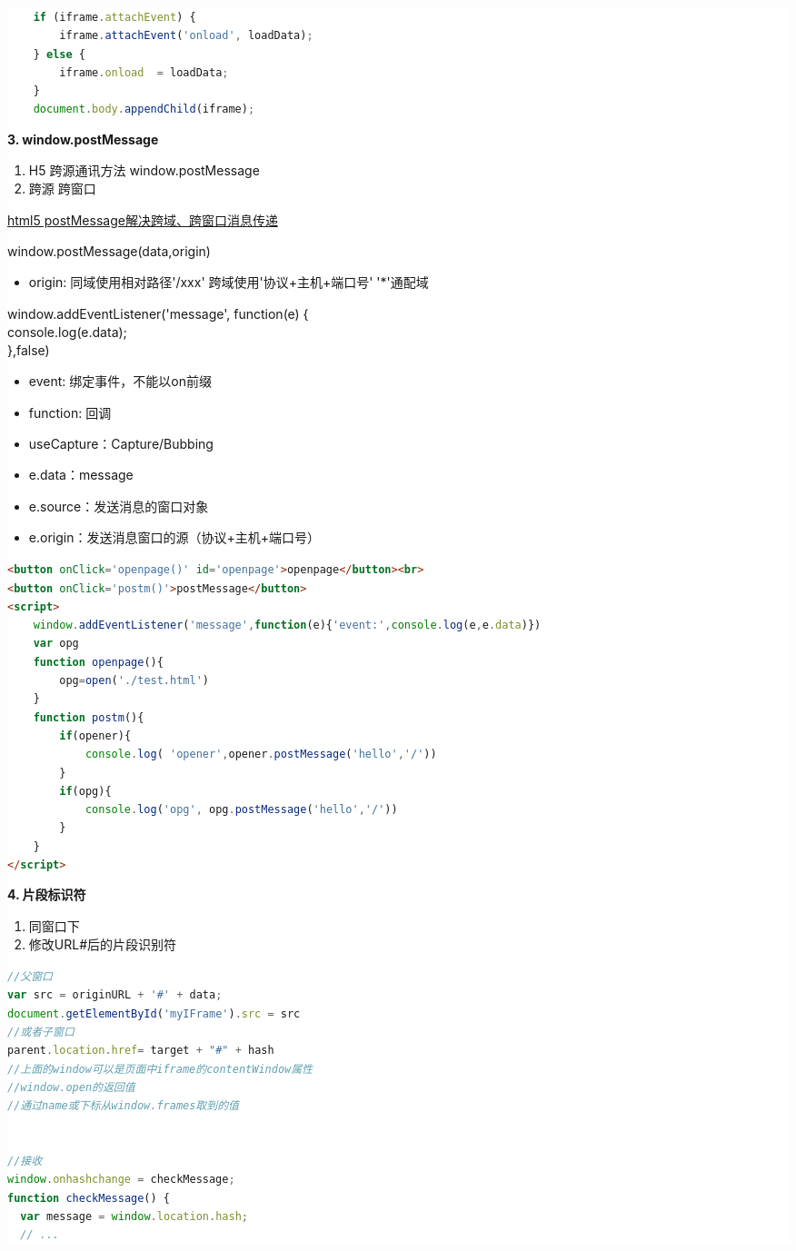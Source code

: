```javascript
    if (iframe.attachEvent) {
        iframe.attachEvent('onload', loadData);
    } else {
        iframe.onload  = loadData;
    }
    document.body.appendChild(iframe);
```

**3. window.postMessage**
1. H5 跨源通讯方法 window.postMessage  
2. 跨源 跨窗口

[html5 postMessage解决跨域、跨窗口消息传递](https://www.cnblogs.com/dolphinX/p/3464056.html)

window.postMessage(data,origin)
- origin: 同域使用相对路径'/xxx' 跨域使用'协议+主机+端口号' '*'通配域

window.addEventListener('message', function(e) {  
  console.log(e.data);  
},false)
- event: 绑定事件，不能以on前缀
- function: 回调
- useCapture：Capture/Bubbing

- e.data：message
- e.source：发送消息的窗口对象
- e.origin：发送消息窗口的源（协议+主机+端口号）

```html
<button onClick='openpage()' id='openpage'>openpage</button><br>
<button onClick='postm()'>postMessage</button>
<script>
    window.addEventListener('message',function(e){'event:',console.log(e,e.data)})
    var opg
    function openpage(){
        opg=open('./test.html')
    }
    function postm(){
        if(opener){
            console.log( 'opener',opener.postMessage('hello','/'))
        }
        if(opg){
            console.log('opg', opg.postMessage('hello','/'))
        }
    }
</script>
```

**4. 片段标识符**  
1. 同窗口下
2. 修改URL#后的片段识别符
```javascript
//父窗口
var src = originURL + '#' + data;
document.getElementById('myIFrame').src = src
//或者子窗口  
parent.location.href= target + "#" + hash
//上面的window可以是页面中iframe的contentWindow属性
//window.open的返回值
//通过name或下标从window.frames取到的值


//接收
window.onhashchange = checkMessage;
function checkMessage() {
  var message = window.location.hash;
  // ...
```